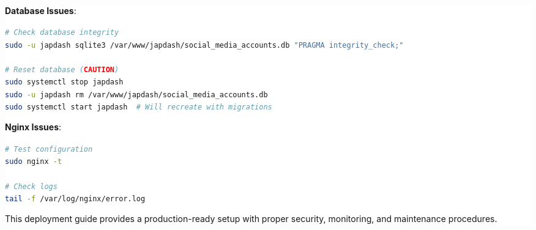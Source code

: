 **Database Issues**:
```bash
# Check database integrity
sudo -u japdash sqlite3 /var/www/japdash/social_media_accounts.db "PRAGMA integrity_check;"

# Reset database (CAUTION)
sudo systemctl stop japdash
sudo -u japdash rm /var/www/japdash/social_media_accounts.db
sudo systemctl start japdash  # Will recreate with migrations
```

**Nginx Issues**:
```bash
# Test configuration
sudo nginx -t

# Check logs
tail -f /var/log/nginx/error.log
```

This deployment guide provides a production-ready setup with proper security, monitoring, and maintenance procedures.